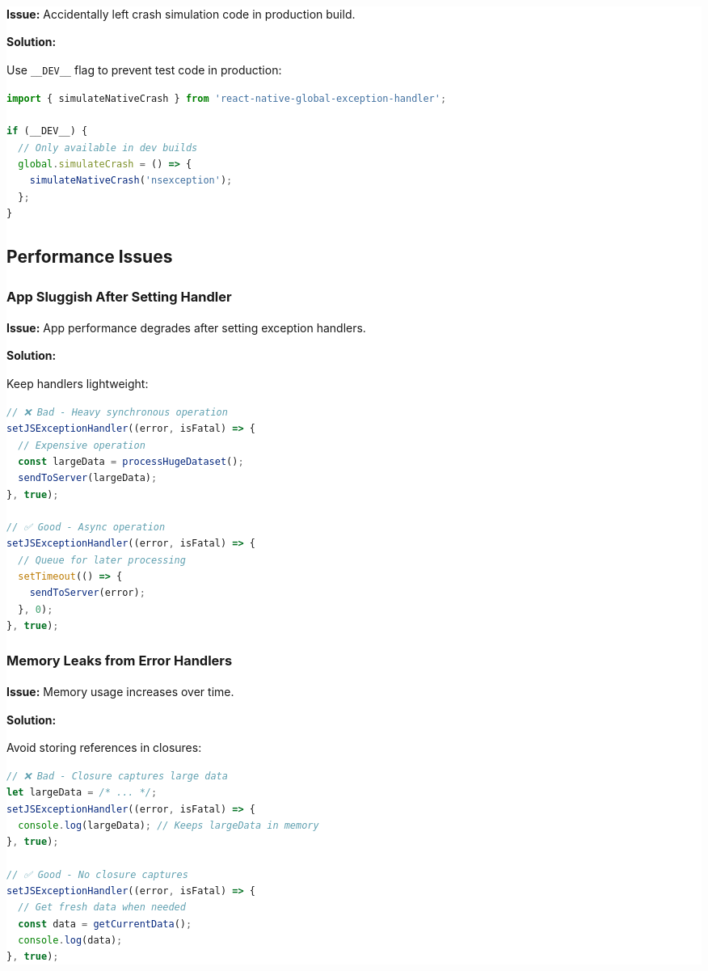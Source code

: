 **Issue:** Accidentally left crash simulation code in production build.

**Solution:**

Use `__DEV__` flag to prevent test code in production:

```js
import { simulateNativeCrash } from 'react-native-global-exception-handler';

if (__DEV__) {
  // Only available in dev builds
  global.simulateCrash = () => {
    simulateNativeCrash('nsexception');
  };
}
```

## Performance Issues

### App Sluggish After Setting Handler

**Issue:** App performance degrades after setting exception handlers.

**Solution:**

Keep handlers lightweight:

```js
// ❌ Bad - Heavy synchronous operation
setJSExceptionHandler((error, isFatal) => {
  // Expensive operation
  const largeData = processHugeDataset();
  sendToServer(largeData);
}, true);

// ✅ Good - Async operation
setJSExceptionHandler((error, isFatal) => {
  // Queue for later processing
  setTimeout(() => {
    sendToServer(error);
  }, 0);
}, true);
```

### Memory Leaks from Error Handlers

**Issue:** Memory usage increases over time.

**Solution:**

Avoid storing references in closures:

```js
// ❌ Bad - Closure captures large data
let largeData = /* ... */;
setJSExceptionHandler((error, isFatal) => {
  console.log(largeData); // Keeps largeData in memory
}, true);

// ✅ Good - No closure captures
setJSExceptionHandler((error, isFatal) => {
  // Get fresh data when needed
  const data = getCurrentData();
  console.log(data);
}, true);
```

